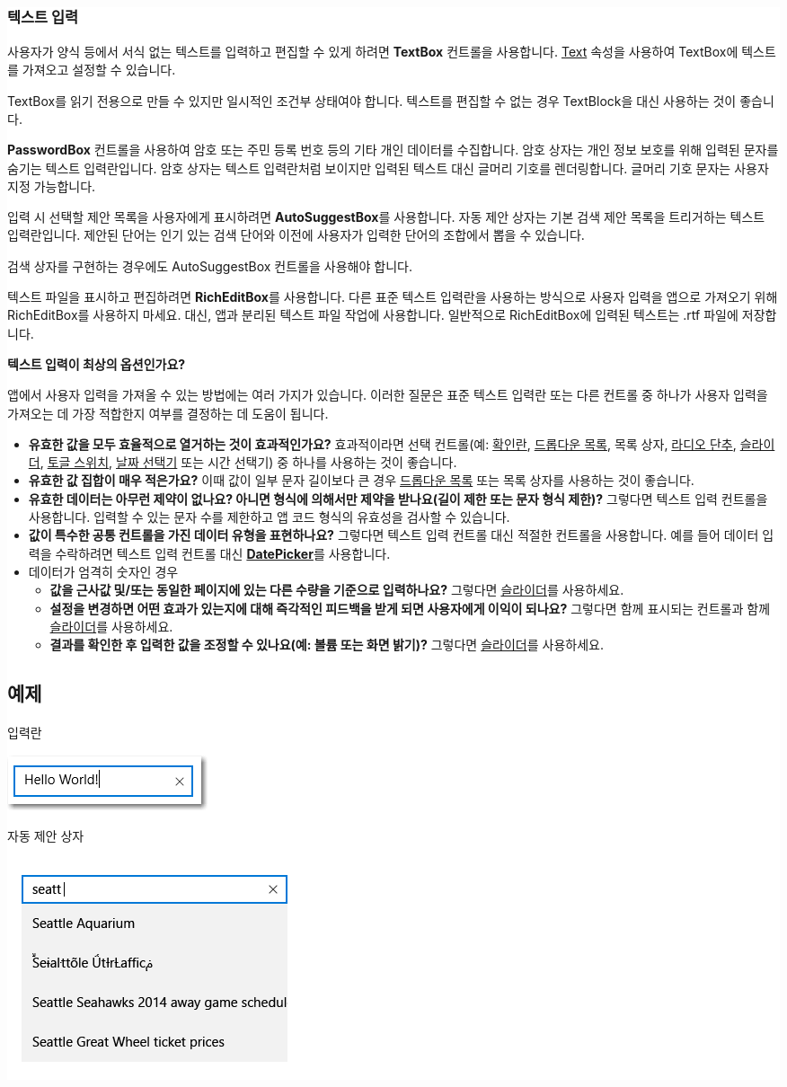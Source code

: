 ### 텍스트 입력

사용자가 양식 등에서 서식 없는 텍스트를 입력하고 편집할 수 있게 하려면 **TextBox** 컨트롤을 사용합니다. [Text](https://msdn.microsoft.com/library/windows/apps/xaml/windows.ui.xaml.controls.textbox.text.aspx) 속성을 사용하여 TextBox에 텍스트를 가져오고 설정할 수 있습니다.

TextBox를 읽기 전용으로 만들 수 있지만 일시적인 조건부 상태여야 합니다. 텍스트를 편집할 수 없는 경우 TextBlock을 대신 사용하는 것이 좋습니다.

**PasswordBox** 컨트롤을 사용하여 암호 또는 주민 등록 번호 등의 기타 개인 데이터를 수집합니다. 암호 상자는 개인 정보 보호를 위해 입력된 문자를 숨기는 텍스트 입력란입니다. 암호 상자는 텍스트 입력란처럼 보이지만 입력된 텍스트 대신 글머리 기호를 렌더링합니다. 글머리 기호 문자는 사용자 지정 가능합니다.

입력 시 선택할 제안 목록을 사용자에게 표시하려면 **AutoSuggestBox**를 사용합니다. 자동 제안 상자는 기본 검색 제안 목록을 트리거하는 텍스트 입력란입니다. 제안된 단어는 인기 있는 검색 단어와 이전에 사용자가 입력한 단어의 조합에서 뽑을 수 있습니다.

검색 상자를 구현하는 경우에도 AutoSuggestBox 컨트롤을 사용해야 합니다.

텍스트 파일을 표시하고 편집하려면 **RichEditBox**를 사용합니다. 다른 표준 텍스트 입력란을 사용하는 방식으로 사용자 입력을 앱으로 가져오기 위해 RichEditBox를 사용하지 마세요. 대신, 앱과 분리된 텍스트 파일 작업에 사용합니다. 일반적으로 RichEditBox에 입력된 텍스트는 .rtf 파일에 저장합니다.

**텍스트 입력이 최상의 옵션인가요?**

앱에서 사용자 입력을 가져올 수 있는 방법에는 여러 가지가 있습니다. 이러한 질문은 표준 텍스트 입력란 또는 다른 컨트롤 중 하나가 사용자 입력을 가져오는 데 가장 적합한지 여부를 결정하는 데 도움이 됩니다.

-   **유효한 값을 모두 효율적으로 열거하는 것이 효과적인가요?** 효과적이라면 선택 컨트롤(예: [확인란](checkbox.md), [드롭다운 목록](lists.md), 목록 상자, [라디오 단추](radio-button.md), [슬라이더](slider.md), [토글 스위치](toggles.md), [날짜 선택기](date-and-time.md) 또는 시간 선택기) 중 하나를 사용하는 것이 좋습니다.
-   **유효한 값 집합이 매우 적은가요?** 이때 값이 일부 문자 길이보다 큰 경우 [드롭다운 목록](lists.md) 또는 목록 상자를 사용하는 것이 좋습니다.
-   **유효한 데이터는 아무런 제약이 없나요? 아니면 형식에 의해서만 제약을 받나요(길이 제한 또는 문자 형식 제한)?** 그렇다면 텍스트 입력 컨트롤을 사용합니다. 입력할 수 있는 문자 수를 제한하고 앱 코드 형식의 유효성을 검사할 수 있습니다.
-   **값이 특수한 공통 컨트롤을 가진 데이터 유형을 표현하나요?** 그렇다면 텍스트 입력 컨트롤 대신 적절한 컨트롤을 사용합니다. 예를 들어 데이터 입력을 수락하려면 텍스트 입력 컨트롤 대신 [**DatePicker**](https://msdn.microsoft.com/library/windows/apps/br211681)를 사용합니다.
-   데이터가 엄격히 숫자인 경우
    -   **값을 근사값 및/또는 동일한 페이지에 있는 다른 수량을 기준으로 입력하나요?** 그렇다면 [슬라이더](slider.md)를 사용하세요.
    -   **설정을 변경하면 어떤 효과가 있는지에 대해 즉각적인 피드백을 받게 되면 사용자에게 이익이 되나요?** 그렇다면 함께 표시되는 컨트롤과 함께 [슬라이더](slider.md)를 사용하세요.
    -   **결과를 확인한 후 입력한 값을 조정할 수 있나요(예: 볼륨 또는 화면 밝기)?** 그렇다면 [슬라이더](slider.md)를 사용하세요.
    
## 예제

입력란

![입력란](images/text-box.png)

자동 제안 상자

![확장된 자동 제안 컨트롤 예](images/controls_autosuggest_expanded01.png)
